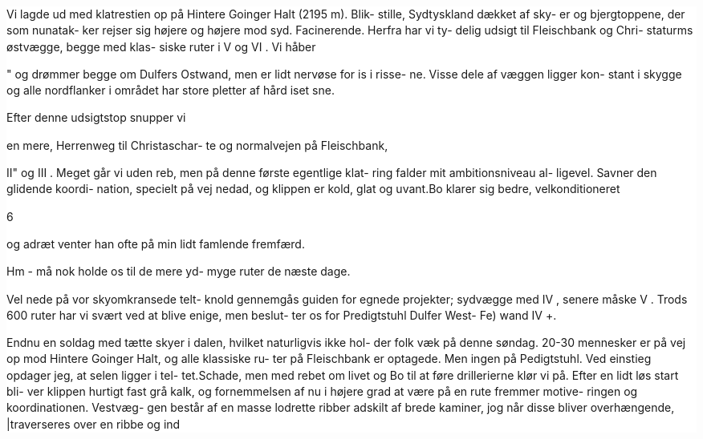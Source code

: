 Vi lagde ud med klatrestien op på
Hintere Goinger Halt (2195 m). Blik-
stille, Sydtyskland dækket af sky-
er og bjergtoppene, der som nunatak-
ker rejser sig højere og højere mod
syd. Facinerende. Herfra har vi ty-
delig udsigt til Fleischbank og Chri-
staturms østvægge, begge med klas-
siske ruter i V og VI . Vi håber

" og drømmer begge om Dulfers Ostwand,
men er lidt nervøse for is i risse-
ne. Visse dele af væggen ligger kon-
stant i skygge og alle nordflanker
i området har store pletter af hård
iset sne.

Efter denne udsigtstop snupper vi

en mere, Herrenweg til Christaschar-
te og normalvejen på Fleischbank,

II" og III . Meget går vi uden reb,
men på denne første egentlige klat-
ring falder mit ambitionsniveau al-
ligevel. Savner den glidende koordi-
nation, specielt på vej nedad, og
klippen er kold, glat og uvant.Bo
klarer sig bedre, velkonditioneret

6

og adræt venter han ofte på min lidt
famlende fremfærd.

Hm - må nok holde os til de mere yd-
myge ruter de næste dage.

Vel nede på vor skyomkransede telt-
knold gennemgås guiden for egnede
projekter; sydvægge med IV , senere
måske V . Trods 600 ruter har vi
svært ved at blive enige, men beslut-
ter os for Predigtstuhl Dulfer West-
Fe)
wand IV +.

Endnu en soldag med tætte skyer i
dalen, hvilket naturligvis ikke hol-
der folk væk på denne søndag. 20-30
mennesker er på vej op mod Hintere
Goinger Halt, og alle klassiske ru-
ter på Fleischbank er optagede. Men
ingen på Pedigtstuhl. Ved einstieg
opdager jeg, at selen ligger i tel-
tet.Schade, men med rebet om livet
og Bo til at føre drillerierne klør
vi på. Efter en lidt løs start bli-
ver klippen hurtigt fast grå kalk,
og fornemmelsen af nu i højere grad
at være på en rute fremmer motive-
ringen og koordinationen. Vestvæg-
gen består af en masse lodrette
ribber adskilt af brede kaminer,
jog når disse bliver overhængende,
|traverseres over en ribbe og ind
